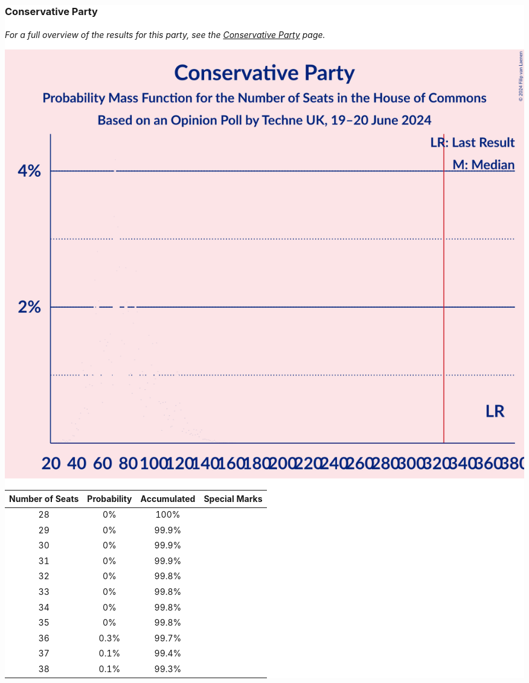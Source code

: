 ### Conservative Party

*For a full overview of the results for this party, see the [Conservative Party](party-conservativeparty.html) page.*

![Graph with seats probability mass function not yet produced](2024-06-20-TechneUK-seats-pmf-conservativeparty.png "Seats Probability Mass Function")

| Number of Seats | Probability | Accumulated | Special Marks |
|:---------------:|:-----------:|:-----------:|:-------------:|
| 28 | 0% | 100% |  |
| 29 | 0% | 99.9% |  |
| 30 | 0% | 99.9% |  |
| 31 | 0% | 99.9% |  |
| 32 | 0% | 99.8% |  |
| 33 | 0% | 99.8% |  |
| 34 | 0% | 99.8% |  |
| 35 | 0% | 99.8% |  |
| 36 | 0.3% | 99.7% |  |
| 37 | 0.1% | 99.4% |  |
| 38 | 0.1% | 99.3% |  |